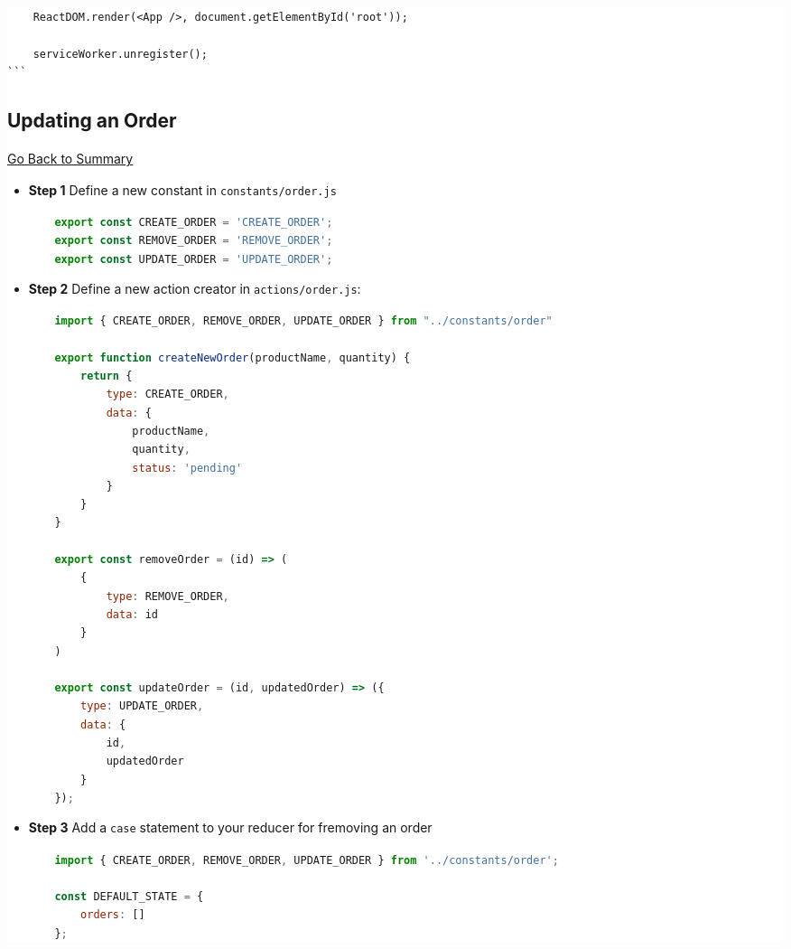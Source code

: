         ReactDOM.render(<App />, document.getElementById('root'));

        serviceWorker.unregister();
    ```

<h2 id='updating'>Updating an Order</h2>

[Go Back to Summary](#summary)

* **Step 1** Define a new constant in `constants/order.js`
  
    ```JavaScript
        export const CREATE_ORDER = 'CREATE_ORDER';
        export const REMOVE_ORDER = 'REMOVE_ORDER';
        export const UPDATE_ORDER = 'UPDATE_ORDER';
    ```

* **Step 2** Define a new action creator in `actions/order.js`:

    ```JavaScript
        import { CREATE_ORDER, REMOVE_ORDER, UPDATE_ORDER } from "../constants/order"

        export function createNewOrder(productName, quantity) {
            return {
                type: CREATE_ORDER,
                data: {
                    productName,
                    quantity,
                    status: 'pending'
                }
            }
        }

        export const removeOrder = (id) => (
            {
                type: REMOVE_ORDER,
                data: id
            }
        )

        export const updateOrder = (id, updatedOrder) => ({
            type: UPDATE_ORDER,
            data: {
                id,
                updatedOrder
            }
        });
    ```

* **Step 3** Add a `case` statement to your reducer for fremoving an order

    ```JavaScript
        import { CREATE_ORDER, REMOVE_ORDER, UPDATE_ORDER } from '../constants/order';

        const DEFAULT_STATE = {
            orders: []
        };
